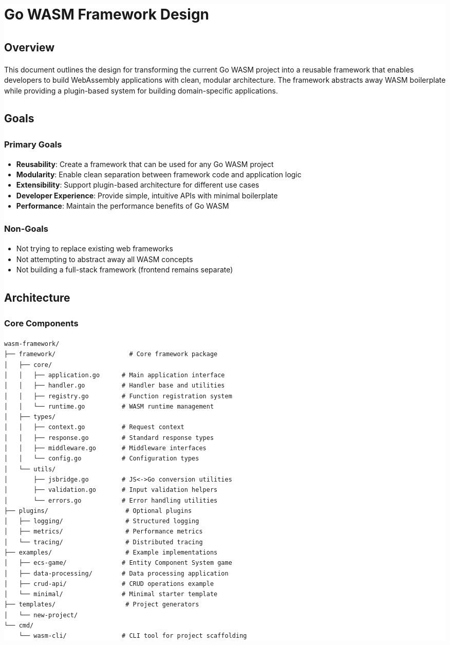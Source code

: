 # Go WASM Framework Design

## Overview

This document outlines the design for transforming the current Go WASM project into a reusable framework that enables developers to build WebAssembly applications with clean, modular architecture. The framework abstracts away WASM boilerplate while providing a plugin-based system for building domain-specific applications.

## Goals

### Primary Goals
- **Reusability**: Create a framework that can be used for any Go WASM project
- **Modularity**: Enable clean separation between framework code and application logic
- **Extensibility**: Support plugin-based architecture for different use cases
- **Developer Experience**: Provide simple, intuitive APIs with minimal boilerplate
- **Performance**: Maintain the performance benefits of Go WASM

### Non-Goals
- Not trying to replace existing web frameworks
- Not attempting to abstract away all WASM concepts
- Not building a full-stack framework (frontend remains separate)

## Architecture

### Core Components

```
wasm-framework/
├── framework/                    # Core framework package
│   ├── core/
│   │   ├── application.go      # Main application interface
│   │   ├── handler.go          # Handler base and utilities
│   │   ├── registry.go         # Function registration system
│   │   └── runtime.go          # WASM runtime management
│   ├── types/
│   │   ├── context.go          # Request context
│   │   ├── response.go         # Standard response types
│   │   ├── middleware.go       # Middleware interfaces
│   │   └── config.go           # Configuration types
│   └── utils/
│       ├── jsbridge.go         # JS<->Go conversion utilities
│       ├── validation.go       # Input validation helpers
│       └── errors.go           # Error handling utilities
├── plugins/                     # Optional plugins
│   ├── logging/                 # Structured logging
│   ├── metrics/                 # Performance metrics
│   └── tracing/                 # Distributed tracing
├── examples/                    # Example implementations
│   ├── ecs-game/               # Entity Component System game
│   ├── data-processing/        # Data processing application
│   ├── crud-api/               # CRUD operations example
│   └── minimal/                # Minimal starter template
├── templates/                   # Project generators
│   └── new-project/
└── cmd/
    └── wasm-cli/               # CLI tool for project scaffolding
```
